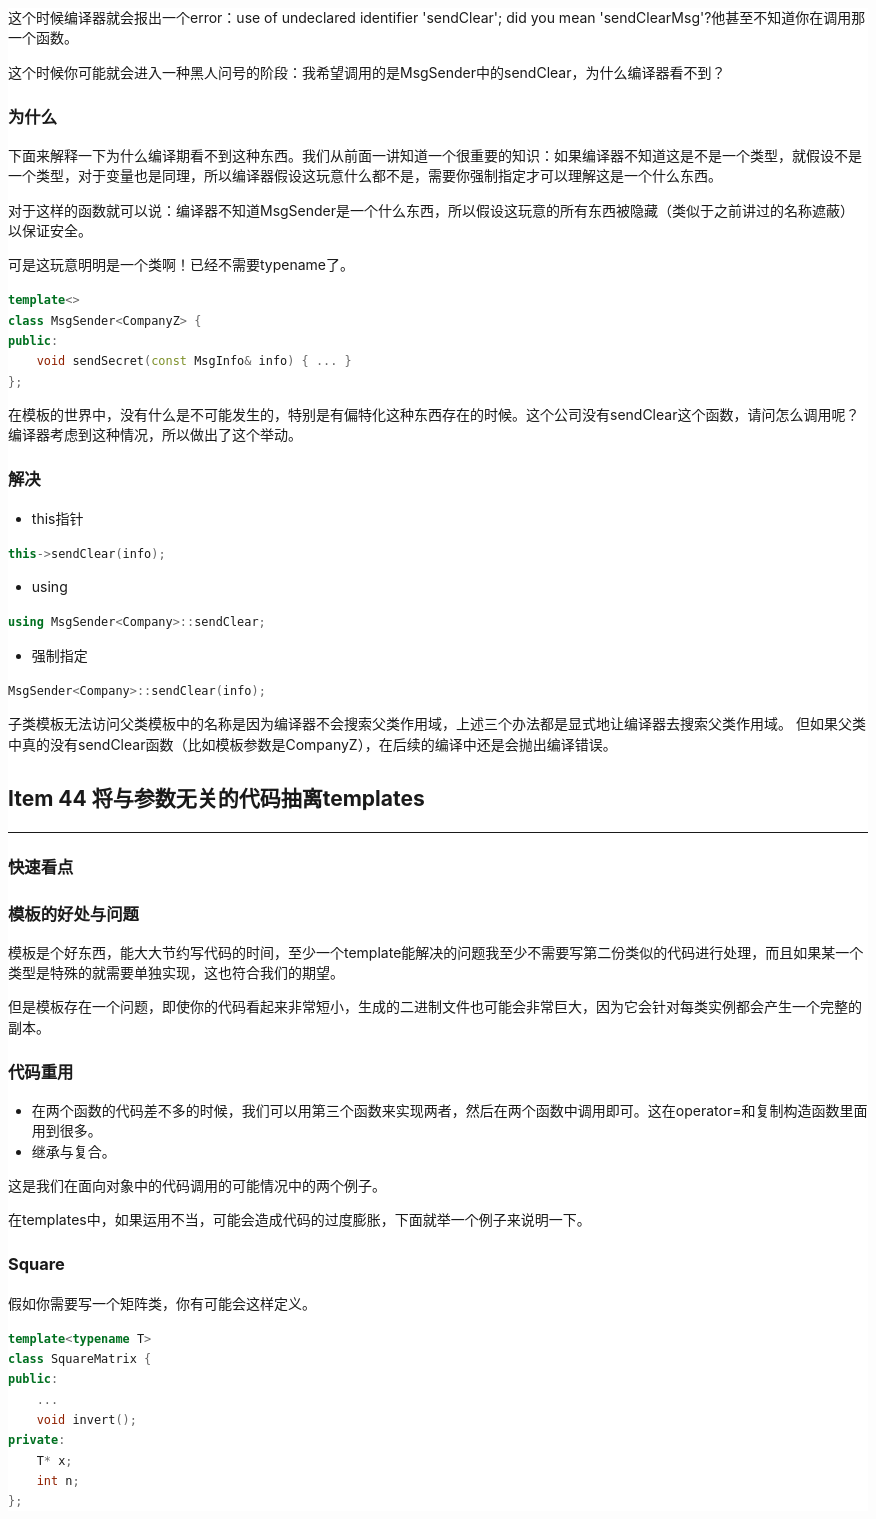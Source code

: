 ```C++
```
这个时候编译器就会报出一个error：use of undeclared identifier 'sendClear'; did you mean 'sendClearMsg'?他甚至不知道你在调用那一个函数。

这个时候你可能就会进入一种黑人问号的阶段：我希望调用的是MsgSender<Company>中的sendClear，为什么编译器看不到？
### 为什么
下面来解释一下为什么编译期看不到这种东西。我们从前面一讲知道一个很重要的知识：如果编译器不知道这是不是一个类型，就假设不是一个类型，对于变量也是同理，所以编译器假设这玩意什么都不是，需要你强制指定才可以理解这是一个什么东西。

对于这样的函数就可以说：编译器不知道MsgSender<Company>是一个什么东西，所以假设这玩意的所有东西被隐藏（类似于之前讲过的名称遮蔽）以保证安全。

可是这玩意明明是一个类啊！已经不需要typename了。
```C++
template<>
class MsgSender<CompanyZ> {
public:
    void sendSecret(const MsgInfo& info) { ... }
};
```
在模板的世界中，没有什么是不可能发生的，特别是有偏特化这种东西存在的时候。这个公司没有sendClear这个函数，请问怎么调用呢？编译器考虑到这种情况，所以做出了这个举动。
### 解决
+ this指针
```C++
this->sendClear(info);
```
+ using
```C++
using MsgSender<Company>::sendClear;
```
+ 强制指定
```C++
MsgSender<Company>::sendClear(info);
```
子类模板无法访问父类模板中的名称是因为编译器不会搜索父类作用域，上述三个办法都是显式地让编译器去搜索父类作用域。 但如果父类中真的没有sendClear函数（比如模板参数是CompanyZ），在后续的编译中还是会抛出编译错误。
## Item 44 将与参数无关的代码抽离templates
----
### 快速看点
### 模板的好处与问题
模板是个好东西，能大大节约写代码的时间，至少一个template能解决的问题我至少不需要写第二份类似的代码进行处理，而且如果某一个类型是特殊的就需要单独实现，这也符合我们的期望。

但是模板存在一个问题，即使你的代码看起来非常短小，生成的二进制文件也可能会非常巨大，因为它会针对每类实例都会产生一个完整的副本。
### 代码重用
+ 在两个函数的代码差不多的时候，我们可以用第三个函数来实现两者，然后在两个函数中调用即可。这在operator=和复制构造函数里面用到很多。
+ 继承与复合。

这是我们在面向对象中的代码调用的可能情况中的两个例子。

在templates中，如果运用不当，可能会造成代码的过度膨胀，下面就举一个例子来说明一下。
### Square
假如你需要写一个矩阵类，你有可能会这样定义。
```C++
template<typename T>
class SquareMatrix {
public:
    ...
    void invert();
private:
    T* x;
    int n;
};
```